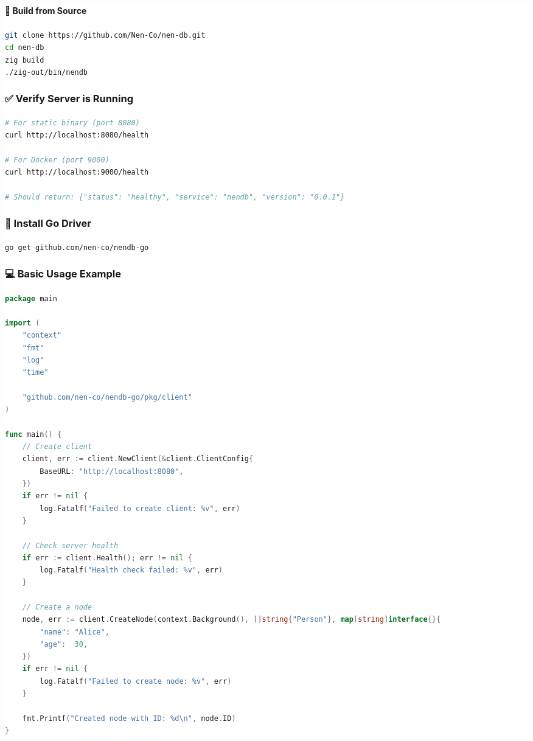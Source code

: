 #### 🧪 Build from Source
```bash
git clone https://github.com/Nen-Co/nen-db.git
cd nen-db
zig build
./zig-out/bin/nendb
```

### ✅ Verify Server is Running
```bash
# For static binary (port 8080)
curl http://localhost:8080/health

# For Docker (port 9000)
curl http://localhost:9000/health

# Should return: {"status": "healthy", "service": "nendb", "version": "0.0.1"}
```

### 🚀 Install Go Driver
```bash
go get github.com/nen-co/nendb-go
```

### 💻 Basic Usage Example
```go
package main

import (
    "context"
    "fmt"
    "log"
    "time"

    "github.com/nen-co/nendb-go/pkg/client"
)

func main() {
    // Create client
    client, err := client.NewClient(&client.ClientConfig{
        BaseURL: "http://localhost:8080",
    })
    if err != nil {
        log.Fatalf("Failed to create client: %v", err)
    }

    // Check server health
    if err := client.Health(); err != nil {
        log.Fatalf("Health check failed: %v", err)
    }

    // Create a node
    node, err := client.CreateNode(context.Background(), []string{"Person"}, map[string]interface{}{
        "name": "Alice",
        "age":  30,
    })
    if err != nil {
        log.Fatalf("Failed to create node: %v", err)
    }

    fmt.Printf("Created node with ID: %d\n", node.ID)
}
```